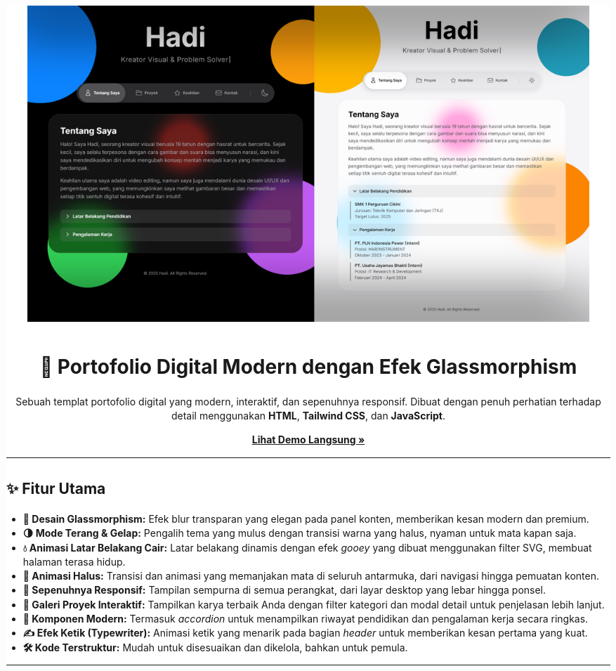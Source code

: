 <p align="center">
  <img src="https://raw.githubusercontent.com/Harsia-ID/portfolio-template/refs/heads/main/img/2.png" alt="Tampilan Portofolio" width="800"/>
</p>

<h1 align="center">🎨 Portofolio Digital Modern dengan Efek Glassmorphism</h1>

<p align="center">
  Sebuah templat portofolio digital yang modern, interaktif, dan sepenuhnya responsif. Dibuat dengan penuh perhatian terhadap detail menggunakan <strong>HTML</strong>, <strong>Tailwind CSS</strong>, dan <strong>JavaScript</strong>.
</p>

<p align="center">
  <a href="#"><strong>Lihat Demo Langsung »</strong></a>
</p>

---

## ✨ Fitur Utama

- **🎨 Desain Glassmorphism:** Efek blur transparan yang elegan pada panel konten, memberikan kesan modern dan premium.
- **🌗 Mode Terang & Gelap:** Pengalih tema yang mulus dengan transisi warna yang halus, nyaman untuk mata kapan saja.
- **💧 Animasi Latar Belakang Cair:** Latar belakang dinamis dengan efek *gooey* yang dibuat menggunakan filter SVG, membuat halaman terasa hidup.
- **🚀 Animasi Halus:** Transisi dan animasi yang memanjakan mata di seluruh antarmuka, dari navigasi hingga pemuatan konten.
- **📱 Sepenuhnya Responsif:** Tampilan sempurna di semua perangkat, dari layar desktop yang lebar hingga ponsel.
- **📁 Galeri Proyek Interaktif:** Tampilkan karya terbaik Anda dengan filter kategori dan modal detail untuk penjelasan lebih lanjut.
- **🧩 Komponen Modern:** Termasuk *accordion* untuk menampilkan riwayat pendidikan dan pengalaman kerja secara ringkas.
- **✍️ Efek Ketik (Typewriter):** Animasi ketik yang menarik pada bagian *header* untuk memberikan kesan pertama yang kuat.
- **🛠️ Kode Terstruktur:** Mudah untuk disesuaikan dan dikelola, bahkan untuk pemula.

---